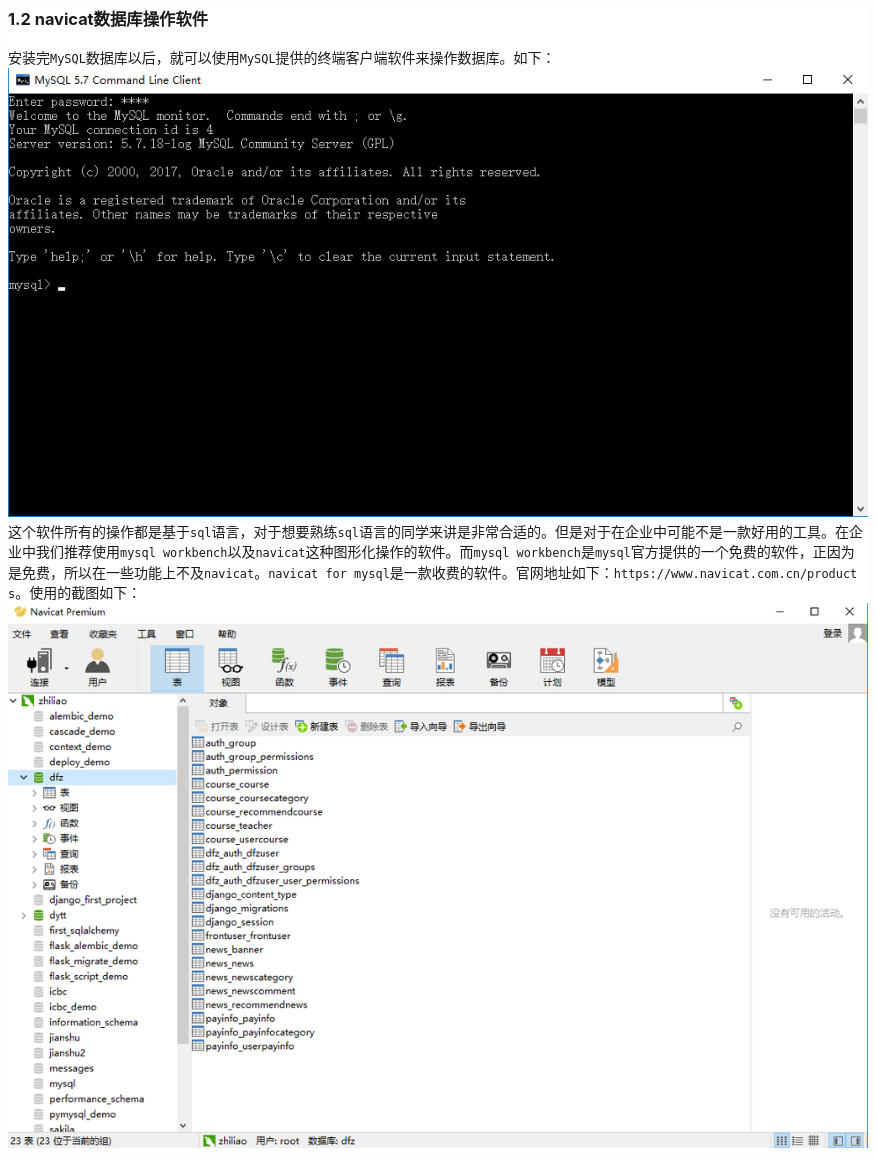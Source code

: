 ### 1.2 navicat数据库操作软件

安装完`MySQL`数据库以后，就可以使用`MySQL`提供的终端客户端软件来操作数据库。如下：
![MySQL客户端](Django数据库.assets/mysql客户端.png)
这个软件所有的操作都是基于`sql`语言，对于想要熟练`sql`语言的同学来讲是非常合适的。但是对于在企业中可能不是一款好用的工具。在企业中我们推荐使用`mysql workbench`以及`navicat`这种图形化操作的软件。而`mysql workbench`是`mysql`官方提供的一个免费的软件，正因为是免费，所以在一些功能上不及`navicat`。`navicat for mysql`是一款收费的软件。官网地址如下：`https://www.navicat.com.cn/products`。使用的截图如下：
![navicat](Django数据库.assets/navicat.png)

